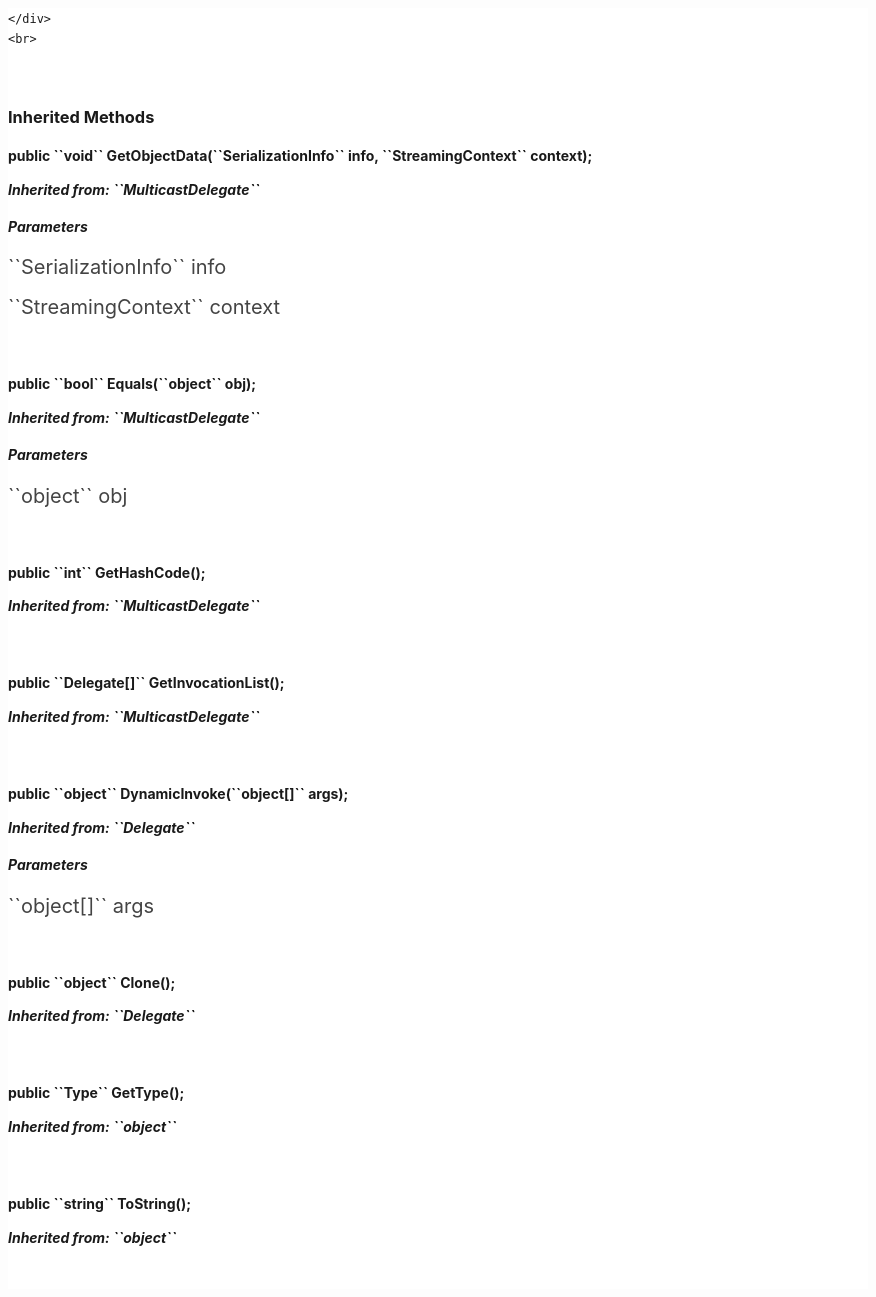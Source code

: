 	</div>
	<br>
</div>
<br>
<div>
	<h3 markdown="1">Inherited Methods</h3>
	<div style="line-height: 1;">
		<h4 markdown="1"><b>public ``void`` GetObjectData(``SerializationInfo`` info, ``StreamingContext`` context);</b></h4>
		<h5 markdown="1">Inherited from: ``MulticastDelegate``</h5>
		<h5><b>Parameters</b></h5>
		<div>
			<p style="font-size: 20px; color: #444;" markdown="1">``SerializationInfo`` info</p>
		</div>
		<div>
			<p style="font-size: 20px; color: #444;" markdown="1">``StreamingContext`` context</p>
		</div>
	</div>
	<br>
	<div style="line-height: 1;">
		<h4 markdown="1"><b>public ``bool`` Equals(``object`` obj);</b></h4>
		<h5 markdown="1">Inherited from: ``MulticastDelegate``</h5>
		<h5><b>Parameters</b></h5>
		<div>
			<p style="font-size: 20px; color: #444;" markdown="1">``object`` obj</p>
		</div>
	</div>
	<br>
	<div style="line-height: 1;">
		<h4 markdown="1"><b>public ``int`` GetHashCode();</b></h4>
		<h5 markdown="1">Inherited from: ``MulticastDelegate``</h5>
	</div>
	<br>
	<div style="line-height: 1;">
		<h4 markdown="1"><b>public ``Delegate[]`` GetInvocationList();</b></h4>
		<h5 markdown="1">Inherited from: ``MulticastDelegate``</h5>
	</div>
	<br>
	<div style="line-height: 1;">
		<h4 markdown="1"><b>public ``object`` DynamicInvoke(``object[]`` args);</b></h4>
		<h5 markdown="1">Inherited from: ``Delegate``</h5>
		<h5><b>Parameters</b></h5>
		<div>
			<p style="font-size: 20px; color: #444;" markdown="1">``object[]`` args</p>
		</div>
	</div>
	<br>
	<div style="line-height: 1;">
		<h4 markdown="1"><b>public ``object`` Clone();</b></h4>
		<h5 markdown="1">Inherited from: ``Delegate``</h5>
	</div>
	<br>
	<div style="line-height: 1;">
		<h4 markdown="1"><b>public ``Type`` GetType();</b></h4>
		<h5 markdown="1">Inherited from: ``object``</h5>
	</div>
	<br>
	<div style="line-height: 1;">
		<h4 markdown="1"><b>public ``string`` ToString();</b></h4>
		<h5 markdown="1">Inherited from: ``object``</h5>
	</div>
</div>
<br>
